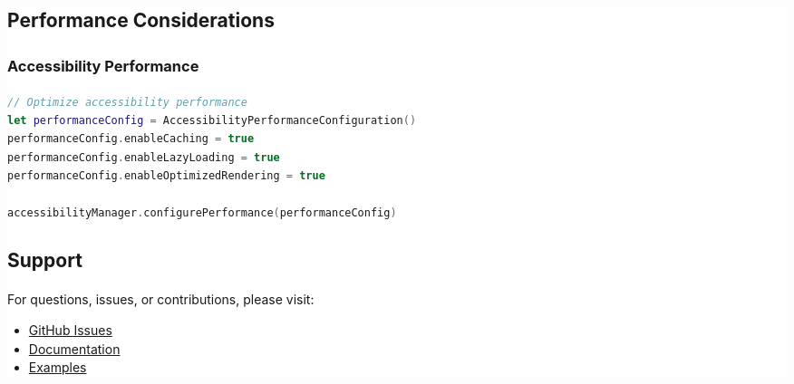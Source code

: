 ## Performance Considerations

### Accessibility Performance

```swift
// Optimize accessibility performance
let performanceConfig = AccessibilityPerformanceConfiguration()
performanceConfig.enableCaching = true
performanceConfig.enableLazyLoading = true
performanceConfig.enableOptimizedRendering = true

accessibilityManager.configurePerformance(performanceConfig)
```

## Support

For questions, issues, or contributions, please visit:
- [GitHub Issues](https://github.com/muhittincamdali/iOSUIComponents/issues)
- [Documentation](Documentation/)
- [Examples](Examples/)
